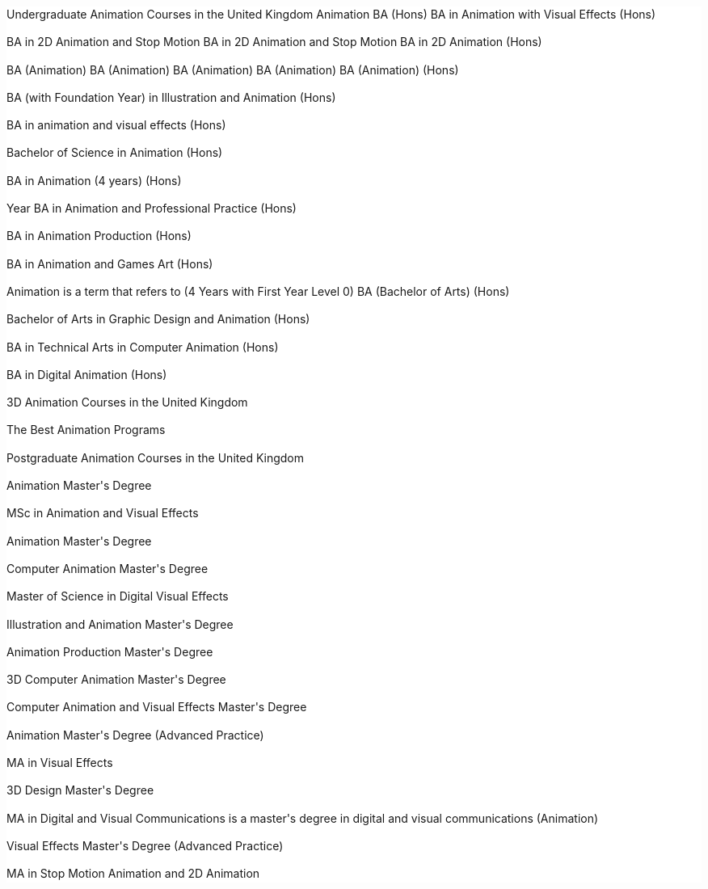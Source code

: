 Undergraduate Animation Courses in the United Kingdom Animation BA (Hons)
BA in Animation with Visual Effects (Hons)

BA in 2D Animation and Stop Motion BA in 2D Animation and Stop Motion BA in 2D Animation (Hons)

BA (Animation) BA (Animation) BA (Animation) BA (Animation) BA (Animation) (Hons)

BA (with Foundation Year) in Illustration and Animation (Hons)

BA in animation and visual effects (Hons)

Bachelor of Science in Animation (Hons)

BA in Animation (4 years) (Hons)

Year BA in Animation and Professional Practice (Hons)

BA in Animation Production (Hons)

BA in Animation and Games Art (Hons)

Animation is a term that refers to (4 Years with First Year Level 0) BA (Bachelor of Arts) (Hons)

Bachelor of Arts in Graphic Design and Animation (Hons)

BA in Technical Arts in Computer Animation (Hons)

BA in Digital Animation (Hons)

3D Animation Courses in the United Kingdom

The Best Animation Programs

Postgraduate Animation Courses in the United Kingdom

Animation Master's Degree

MSc in Animation and Visual Effects

Animation Master's Degree

Computer Animation Master's Degree

Master of Science in Digital Visual Effects

Illustration and Animation Master's Degree

Animation Production Master's Degree

3D Computer Animation Master's Degree

Computer Animation and Visual Effects Master's Degree

Animation Master's Degree (Advanced Practice)

MA in Visual Effects

3D Design Master's Degree

MA in Digital and Visual Communications is a master's degree in digital and visual communications (Animation)

Visual Effects Master's Degree (Advanced Practice)

MA in Stop Motion Animation and 2D Animation
